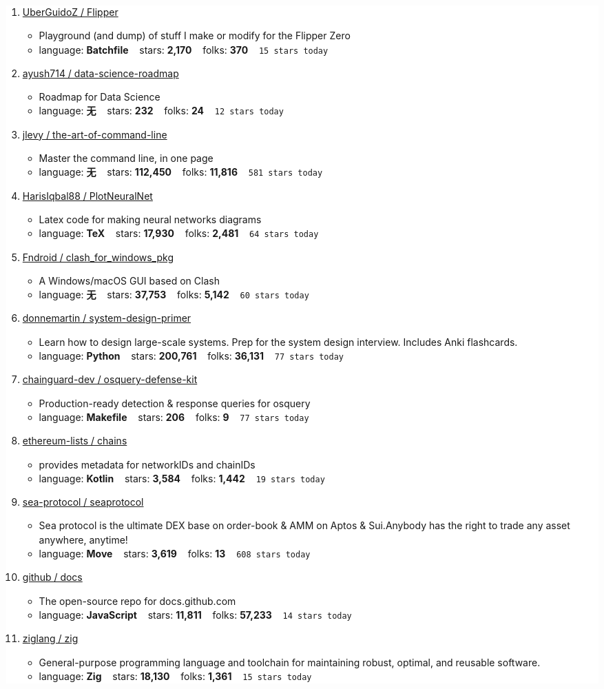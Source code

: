 1. [UberGuidoZ / Flipper](https://github.com/UberGuidoZ/Flipper)
    - Playground (and dump) of stuff I make or modify for the Flipper Zero
    - language: **Batchfile** &nbsp;&nbsp; stars: **2,170** &nbsp;&nbsp; folks: **370**  &nbsp;&nbsp; `15 stars today`

1. [ayush714 / data-science-roadmap](https://github.com/ayush714/data-science-roadmap)
    - Roadmap for Data Science
    - language: **无** &nbsp;&nbsp; stars: **232** &nbsp;&nbsp; folks: **24**  &nbsp;&nbsp; `12 stars today`

1. [jlevy / the-art-of-command-line](https://github.com/jlevy/the-art-of-command-line)
    - Master the command line, in one page
    - language: **无** &nbsp;&nbsp; stars: **112,450** &nbsp;&nbsp; folks: **11,816**  &nbsp;&nbsp; `581 stars today`

1. [HarisIqbal88 / PlotNeuralNet](https://github.com/HarisIqbal88/PlotNeuralNet)
    - Latex code for making neural networks diagrams
    - language: **TeX** &nbsp;&nbsp; stars: **17,930** &nbsp;&nbsp; folks: **2,481**  &nbsp;&nbsp; `64 stars today`

1. [Fndroid / clash_for_windows_pkg](https://github.com/Fndroid/clash_for_windows_pkg)
    - A Windows/macOS GUI based on Clash
    - language: **无** &nbsp;&nbsp; stars: **37,753** &nbsp;&nbsp; folks: **5,142**  &nbsp;&nbsp; `60 stars today`

1. [donnemartin / system-design-primer](https://github.com/donnemartin/system-design-primer)
    - Learn how to design large-scale systems. Prep for the system design interview. Includes Anki flashcards.
    - language: **Python** &nbsp;&nbsp; stars: **200,761** &nbsp;&nbsp; folks: **36,131**  &nbsp;&nbsp; `77 stars today`

1. [chainguard-dev / osquery-defense-kit](https://github.com/chainguard-dev/osquery-defense-kit)
    - Production-ready detection & response queries for osquery
    - language: **Makefile** &nbsp;&nbsp; stars: **206** &nbsp;&nbsp; folks: **9**  &nbsp;&nbsp; `77 stars today`

1. [ethereum-lists / chains](https://github.com/ethereum-lists/chains)
    - provides metadata for networkIDs and chainIDs
    - language: **Kotlin** &nbsp;&nbsp; stars: **3,584** &nbsp;&nbsp; folks: **1,442**  &nbsp;&nbsp; `19 stars today`

1. [sea-protocol / seaprotocol](https://github.com/sea-protocol/seaprotocol)
    - Sea protocol is the ultimate DEX base on order-book & AMM on Aptos & Sui.Anybody has the right to trade any asset anywhere, anytime!
    - language: **Move** &nbsp;&nbsp; stars: **3,619** &nbsp;&nbsp; folks: **13**  &nbsp;&nbsp; `608 stars today`

1. [github / docs](https://github.com/github/docs)
    - The open-source repo for docs.github.com
    - language: **JavaScript** &nbsp;&nbsp; stars: **11,811** &nbsp;&nbsp; folks: **57,233**  &nbsp;&nbsp; `14 stars today`

1. [ziglang / zig](https://github.com/ziglang/zig)
    - General-purpose programming language and toolchain for maintaining robust, optimal, and reusable software.
    - language: **Zig** &nbsp;&nbsp; stars: **18,130** &nbsp;&nbsp; folks: **1,361**  &nbsp;&nbsp; `15 stars today`
